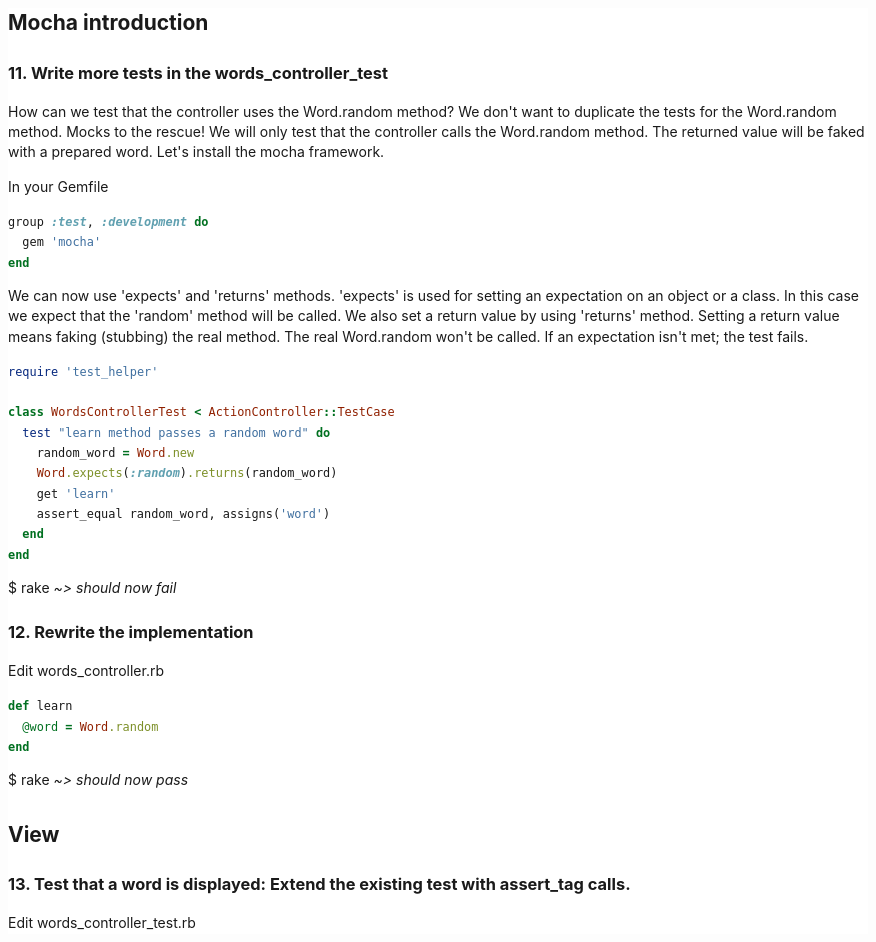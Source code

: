 ## Mocha introduction

### 11. Write more tests in the words_controller_test
How can we test that the controller uses the Word.random method? We don't want to duplicate the tests for the Word.random method. Mocks to the rescue! We will only test that the controller calls the Word.random method. The returned value will be faked with a prepared word. Let's install the mocha framework.

In your Gemfile 

```ruby
group :test, :development do
  gem 'mocha'
end
```

We can now use 'expects' and 'returns' methods. 'expects' is used for setting an expectation on an object or a class. In this case we expect that the 'random' method will be called. We also set a return value by using 'returns' method. Setting a return value means faking (stubbing) the real method. The real Word.random won't be called. If an expectation isn't met; the test fails.

```ruby
require 'test_helper'

class WordsControllerTest < ActionController::TestCase
  test "learn method passes a random word" do
    random_word = Word.new
    Word.expects(:random).returns(random_word)
    get 'learn'
    assert_equal random_word, assigns('word')
  end
end
```

$ rake  *~> should now fail*

### 12. Rewrite the implementation
Edit words_controller.rb

```ruby
def learn
  @word = Word.random
end
```
$ rake  *~> should now pass*



## View

### 13. Test that a word is displayed: Extend the existing test with assert_tag calls.
Edit words_controller_test.rb
